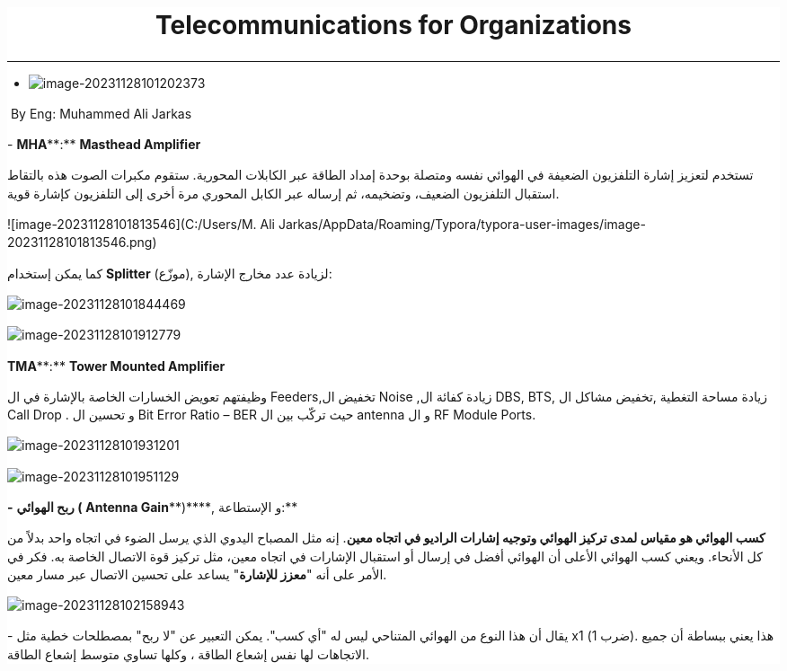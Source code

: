 

<center><b><h1>Telecommunications for Organizations </h1></b></center>

***



* ![image-20231128101202373](https://s2.loli.net/2023/11/28/tQIN5OJ6yoSWTlZ.png)

​                                                                           By Eng: Muhammed Ali Jarkas



 \- **MHA****:** **Masthead Amplifier**

   تستخدم لتعزيز إشارة التلفزيون الضعيفة في الهوائي نفسه ومتصلة بوحدة إمداد الطاقة عبر الكابلات المحورية. ستقوم مكبرات الصوت هذه بالتقاط استقبال التلفزيون الضعيف، وتضخيمه، ثم إرساله عبر الكابل المحوري مرة أخرى إلى التلفزيون كإشارة قوية.

 ![image-20231128101813546](C:/Users/M. Ali Jarkas/AppData/Roaming/Typora/typora-user-images/image-20231128101813546.png)

 

   كما يمكن إستخدام **Splitter** (موزّع), لزيادة عدد مخارج الإشارة:

![image-20231128101844469](https://s2.loli.net/2023/11/28/F16IlNPYGfo4d5T.png)

 ![image-20231128101912779](https://s2.loli.net/2023/11/28/F6E9zMo3A2BUmkw.png)

 

 **TMA****:** **Tower Mounted Amplifier**  

وظيفتهم تعويض الخسارات الخاصة بالإشارة في ال Feeders,تخفيض ال Noise ,زيادة كفائة ال DBS, BTS, زيادة مساحة التغطية ,تخفيض مشاكل ال Call Drop . و تحسين ال Bit Error Ratio – BER حيث تركّب بين ال antenna و ال RF Module Ports.

![image-20231128101931201](https://s2.loli.net/2023/11/28/vrDNkVgeXhROF63.png)

  

 ![image-20231128101951129](https://s2.loli.net/2023/11/28/ovikUbhQFaC2t7n.png)

  

**-**     **ربح الهوائي (** **Antenna Gain****)****, و الإستطاعة:** 

 

**كسب الهوائي هو مقياس لمدى تركيز الهوائي وتوجيه إشارات الراديو في اتجاه معين**. إنه مثل المصباح اليدوي الذي يرسل الضوء في اتجاه واحد بدلاً من كل الأنحاء. ويعني كسب الهوائي الأعلى أن الهوائي أفضل في إرسال أو استقبال الإشارات في اتجاه معين، مثل تركيز قوة الاتصال الخاصة به. فكر في الأمر على أنه "**معزز للإشارة**" يساعد على تحسين الاتصال عبر مسار معين.

![image-20231128102158943](https://s2.loli.net/2023/11/28/KrGYCiOeME5ZD3T.png) 

  

\-     يقال أن هذا النوع من الهوائي المتناحي ليس له "أي كسب". يمكن التعبير عن "لا ربح" بمصطلحات خطية مثل x1 (ضرب 1). هذا يعني ببساطة أن جميع الاتجاهات لها نفس إشعاع الطاقة ، وكلها تساوي متوسط إشعاع الطاقة.
